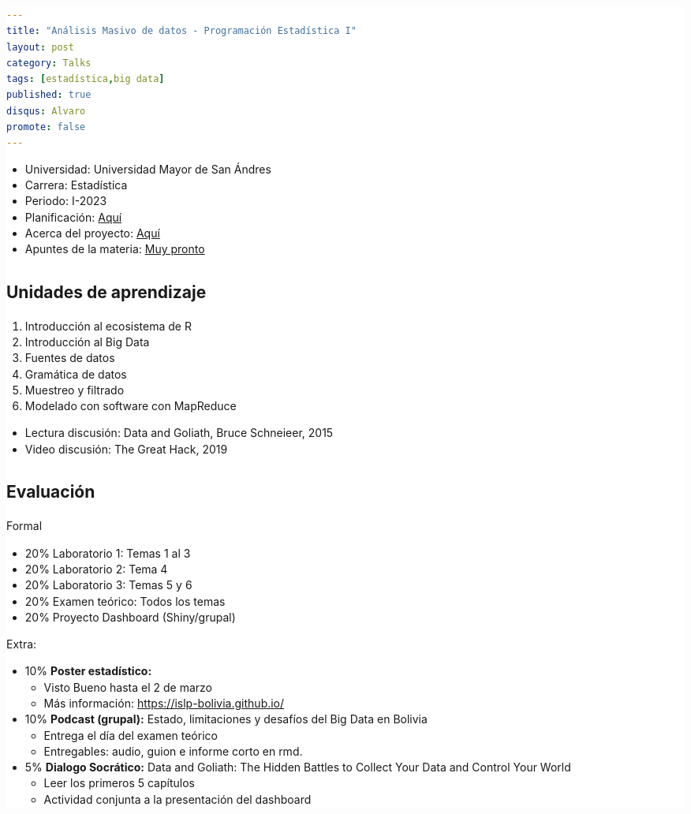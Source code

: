 ```yaml
---
title: "Análisis Masivo de datos - Programación Estadística I"
layout: post
category: Talks
tags: [estadística,big data]
published: true
disqus: Alvaro
promote: false
---
```


* Universidad: Universidad Mayor de San Ándres
* Carrera: Estadística
* Periodo: I-2023
* Planificación: [Aquí](https://alvarolimber.github.io/images/EST-383-I2023.pdf)
* Acerca del proyecto: [Aquí](https://alvarolimber.github.io/images/trabajoFormato_p1.pdf)
* Apuntes de la materia: [Muy pronto]()

## Unidades de aprendizaje 

  1. Introducción al ecosistema de R
  2. Introducción al Big Data
  3. Fuentes de datos
  4. Gramática de datos
  5. Muestreo y filtrado
  6. Modelado con software con MapReduce

* Lectura discusión: Data and Goliath, Bruce Schneieer, 2015
* Video discusión: The Great Hack, 2019

## Evaluación

Formal

  - 20% Laboratorio 1: Temas 1 al 3
  - 20% Laboratorio 2: Tema 4
  - 20% Laboratorio 3: Temas 5 y 6
  - 20% Examen teórico: Todos los temas
  - 20% Proyecto Dashboard (Shiny/grupal)
  
Extra:
  
  - 10% **Poster estadístico:** 
    + Visto Bueno hasta el 2 de marzo
    + Más información: https://islp-bolivia.github.io/
  - 10% **Podcast (grupal):** Estado, limitaciones y desafíos del Big Data en Bolivia
    + Entrega el día del examen teórico
    + Entregables: audio, guion e informe corto en rmd.
  - 5% **Dialogo Socrático:** Data and Goliath: The Hidden Battles to Collect Your Data and Control Your World
    + Leer los primeros 5 capítulos
    + Actividad conjunta a la presentación del dashboard
